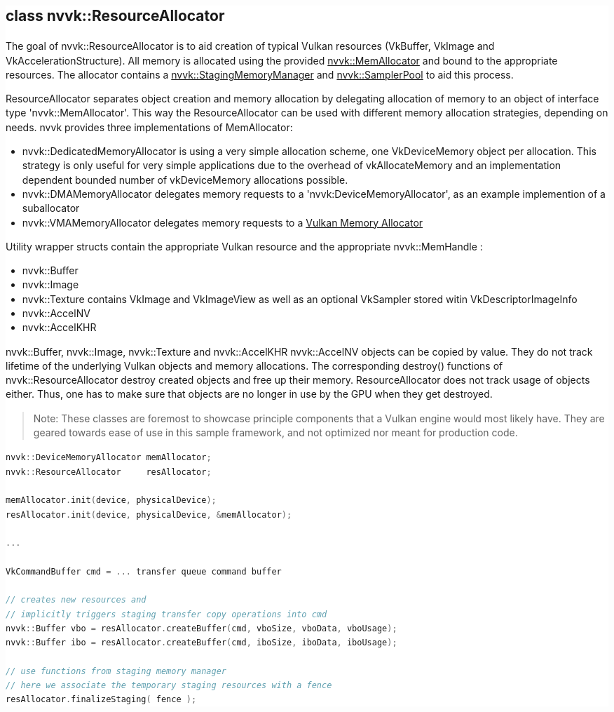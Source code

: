 

## class nvvk::ResourceAllocator

The goal of nvvk::ResourceAllocator is to aid creation of typical Vulkan
resources (VkBuffer, VkImage and VkAccelerationStructure).
All memory is allocated using the provided [nvvk::MemAllocator](#class-nvvkmemallocator)
and bound to the appropriate resources. The allocator contains a 
[nvvk::StagingMemoryManager](#class-nvvkstagingmemorymanager) and 
[nvvk::SamplerPool](#class-nvvksamplerpool) to aid this process.

ResourceAllocator separates object creation and memory allocation by delegating allocation 
of memory to an object of interface type 'nvvk::MemAllocator'.
This way the ResourceAllocator can be used with different memory allocation strategies, depending on needs.
nvvk provides three implementations of MemAllocator:
* nvvk::DedicatedMemoryAllocator is using a very simple allocation scheme, one VkDeviceMemory object per allocation.
  This strategy is only useful for very simple applications due to the overhead of vkAllocateMemory and 
  an implementation dependent bounded number of vkDeviceMemory allocations possible.
* nvvk::DMAMemoryAllocator delegates memory requests to a 'nvvk:DeviceMemoryAllocator',
  as an example implemention of a suballocator
* nvvk::VMAMemoryAllocator delegates memory requests to a [Vulkan Memory Allocator](https://github.com/GPUOpen-LibrariesAndSDKs/VulkanMemoryAllocator)

Utility wrapper structs contain the appropriate Vulkan resource and the
appropriate nvvk::MemHandle :

- nvvk::Buffer
- nvvk::Image
- nvvk::Texture  contains VkImage and VkImageView as well as an 
  optional VkSampler stored witin VkDescriptorImageInfo
- nvvk::AccelNV
- nvvk::AccelKHR

nvvk::Buffer, nvvk::Image, nvvk::Texture and nvvk::AccelKHR nvvk::AccelNV objects can be copied
by value. They do not track lifetime of the underlying Vulkan objects and memory allocations. 
The corresponding destroy() functions of nvvk::ResourceAllocator destroy created objects and
free up their memory. ResourceAllocator does not track usage of objects either. Thus, one has to
make sure that objects are no longer in use by the GPU when they get destroyed.

> Note: These classes are foremost to showcase principle components that
> a Vulkan engine would most likely have.
> They are geared towards ease of use in this sample framework, and 
> not optimized nor meant for production code.

``` c++
nvvk::DeviceMemoryAllocator memAllocator;
nvvk::ResourceAllocator     resAllocator;

memAllocator.init(device, physicalDevice);
resAllocator.init(device, physicalDevice, &memAllocator);

...

VkCommandBuffer cmd = ... transfer queue command buffer

// creates new resources and 
// implicitly triggers staging transfer copy operations into cmd
nvvk::Buffer vbo = resAllocator.createBuffer(cmd, vboSize, vboData, vboUsage);
nvvk::Buffer ibo = resAllocator.createBuffer(cmd, iboSize, iboData, iboUsage);

// use functions from staging memory manager
// here we associate the temporary staging resources with a fence
resAllocator.finalizeStaging( fence );

```